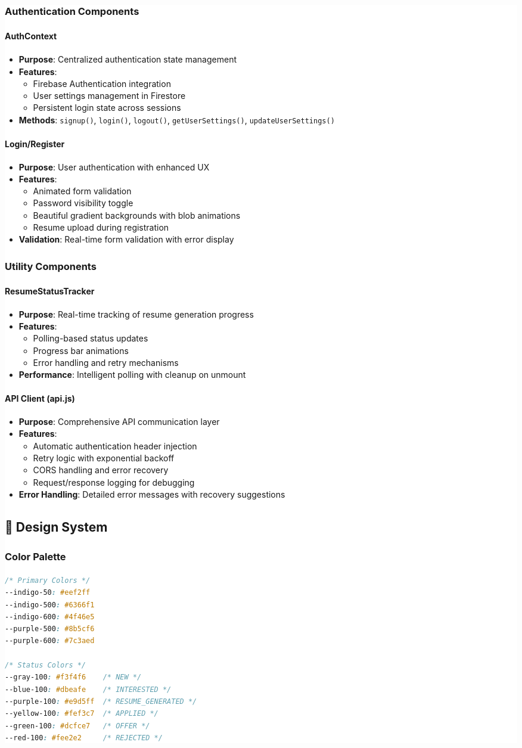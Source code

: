 ### Authentication Components

#### AuthContext
- **Purpose**: Centralized authentication state management
- **Features**:
    - Firebase Authentication integration
    - User settings management in Firestore
    - Persistent login state across sessions
- **Methods**: `signup()`, `login()`, `logout()`, `getUserSettings()`, `updateUserSettings()`

#### Login/Register
- **Purpose**: User authentication with enhanced UX
- **Features**:
    - Animated form validation
    - Password visibility toggle
    - Beautiful gradient backgrounds with blob animations
    - Resume upload during registration
- **Validation**: Real-time form validation with error display

### Utility Components

#### ResumeStatusTracker
- **Purpose**: Real-time tracking of resume generation progress
- **Features**:
    - Polling-based status updates
    - Progress bar animations
    - Error handling and retry mechanisms
- **Performance**: Intelligent polling with cleanup on unmount

#### API Client (api.js)
- **Purpose**: Comprehensive API communication layer
- **Features**:
    - Automatic authentication header injection
    - Retry logic with exponential backoff
    - CORS handling and error recovery
    - Request/response logging for debugging
- **Error Handling**: Detailed error messages with recovery suggestions

## 🎨 Design System

### Color Palette
```css
/* Primary Colors */
--indigo-50: #eef2ff
--indigo-500: #6366f1
--indigo-600: #4f46e5
--purple-500: #8b5cf6
--purple-600: #7c3aed

/* Status Colors */
--gray-100: #f3f4f6    /* NEW */
--blue-100: #dbeafe    /* INTERESTED */
--purple-100: #e9d5ff  /* RESUME_GENERATED */
--yellow-100: #fef3c7  /* APPLIED */
--green-100: #dcfce7   /* OFFER */
--red-100: #fee2e2     /* REJECTED */
```
